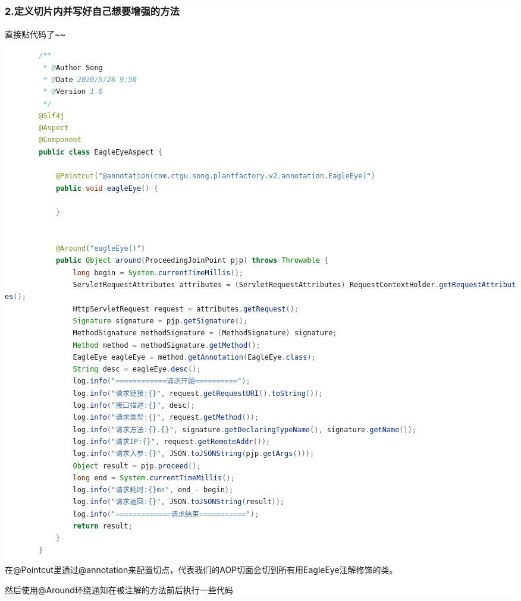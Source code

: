 ### 2.定义切片内并写好自己想要增强的方法

直接贴代码了~~

```java
        /**
         * @Author Song
         * @Date 2020/5/26 9:50
         * @Version 1.0
         */
        @Slf4j
        @Aspect
        @Component
        public class EagleEyeAspect {
        
            @Pointcut("@annotation(com.ctgu.song.plantfactory.v2.annotation.EagleEye)")
            public void eagleEye() {
        
            }
        
        
            @Around("eagleEye()")
            public Object around(ProceedingJoinPoint pjp) throws Throwable {
                long begin = System.currentTimeMillis();
                ServletRequestAttributes attributes = (ServletRequestAttributes) RequestContextHolder.getRequestAttributes();
                HttpServletRequest request = attributes.getRequest();
                Signature signature = pjp.getSignature();
                MethodSignature methodSignature = (MethodSignature) signature;
                Method method = methodSignature.getMethod();
                EagleEye eagleEye = method.getAnnotation(EagleEye.class);
                String desc = eagleEye.desc();
                log.info("============请求开始==========");
                log.info("请求链接:{}", request.getRequestURI().toString());
                log.info("接口描述:{}", desc);
                log.info("请求类型:{}", request.getMethod());
                log.info("请求方法:{}.{}", signature.getDeclaringTypeName(), signature.getName());
                log.info("请求IP:{}", request.getRemoteAddr());
                log.info("请求入参:{}", JSON.toJSONString(pjp.getArgs()));
                Object result = pjp.proceed();
                long end = System.currentTimeMillis();
                log.info("请求耗时:{}ms", end - begin);
                log.info("请求返回:{}", JSON.toJSONString(result));
                log.info("=============请求结束===========");
                return result;
            }
        }
```

在@Pointcut里通过@annotation来配置切点，代表我们的AOP切面会切到所有用EagleEye注解修饰的类。

然后使用@Around环绕通知在被注解的方法前后执行一些代码  

